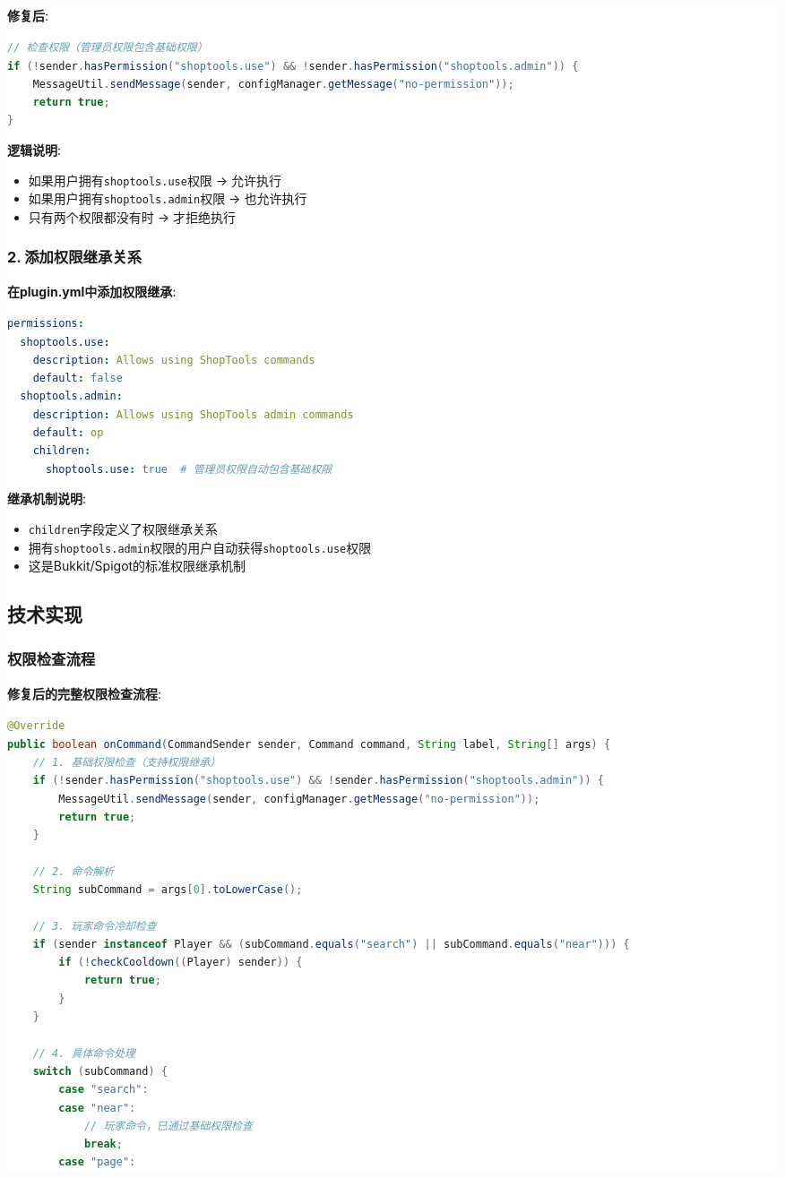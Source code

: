 **修复后**:
```java
// 检查权限（管理员权限包含基础权限）
if (!sender.hasPermission("shoptools.use") && !sender.hasPermission("shoptools.admin")) {
    MessageUtil.sendMessage(sender, configManager.getMessage("no-permission"));
    return true;
}
```

**逻辑说明**:
- 如果用户拥有`shoptools.use`权限 → 允许执行
- 如果用户拥有`shoptools.admin`权限 → 也允许执行
- 只有两个权限都没有时 → 才拒绝执行

### 2. 添加权限继承关系

**在plugin.yml中添加权限继承**:
```yaml
permissions:
  shoptools.use:
    description: Allows using ShopTools commands
    default: false
  shoptools.admin:
    description: Allows using ShopTools admin commands
    default: op
    children:
      shoptools.use: true  # 管理员权限自动包含基础权限
```

**继承机制说明**:
- `children`字段定义了权限继承关系
- 拥有`shoptools.admin`权限的用户自动获得`shoptools.use`权限
- 这是Bukkit/Spigot的标准权限继承机制

## 技术实现

### 权限检查流程

**修复后的完整权限检查流程**:

```java
@Override
public boolean onCommand(CommandSender sender, Command command, String label, String[] args) {
    // 1. 基础权限检查（支持权限继承）
    if (!sender.hasPermission("shoptools.use") && !sender.hasPermission("shoptools.admin")) {
        MessageUtil.sendMessage(sender, configManager.getMessage("no-permission"));
        return true;
    }
    
    // 2. 命令解析
    String subCommand = args[0].toLowerCase();
    
    // 3. 玩家命令冷却检查
    if (sender instanceof Player && (subCommand.equals("search") || subCommand.equals("near"))) {
        if (!checkCooldown((Player) sender)) {
            return true;
        }
    }
    
    // 4. 具体命令处理
    switch (subCommand) {
        case "search":
        case "near":
            // 玩家命令，已通过基础权限检查
            break;
        case "page":
```